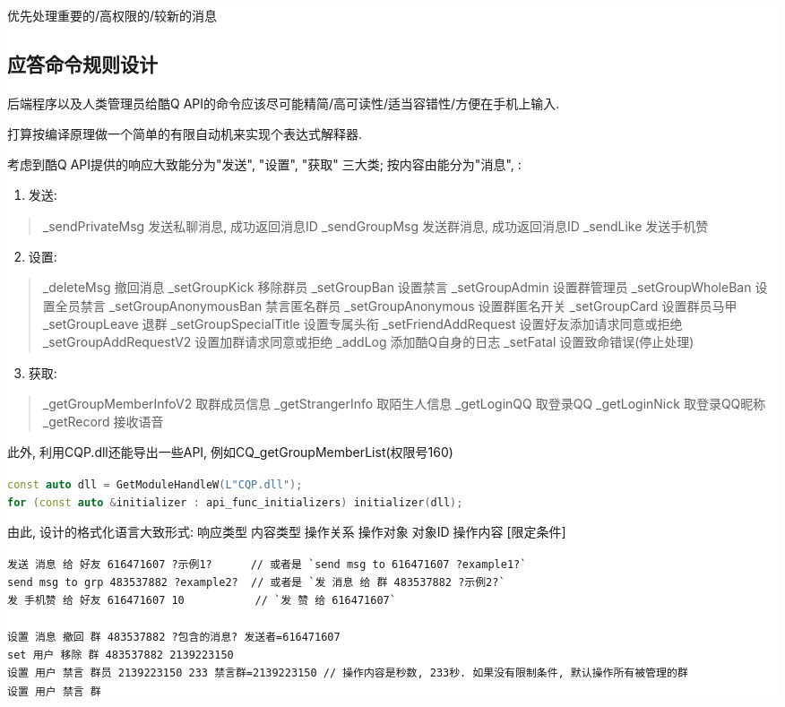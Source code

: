 优先处理重要的/高权限的/较新的消息

## 应答命令规则设计

后端程序以及人类管理员给酷Q API的命令应该尽可能精简/高可读性/适当容错性/方便在手机上输入.

打算按编译原理做一个简单的有限自动机来实现个表达式解释器.

考虑到酷Q API提供的响应大致能分为"发送", "设置", "获取" 三大类; 按内容由能分为"消息", :

1. 发送:

> _sendPrivateMsg        发送私聊消息, 成功返回消息ID
> _sendGroupMsg          发送群消息, 成功返回消息ID
> _sendLike              发送手机赞
				         
2. 设置:			       
				         
> _deleteMsg             撤回消息
> _setGroupKick          移除群员
> _setGroupBan           设置禁言
> _setGroupAdmin         设置群管理员
> _setGroupWholeBan      设置全员禁言
> _setGroupAnonymousBan  禁言匿名群员
> _setGroupAnonymous     设置群匿名开关
> _setGroupCard          设置群员马甲
> _setGroupLeave         退群
> _setGroupSpecialTitle  设置专属头衔
> _setFriendAddRequest   设置好友添加请求同意或拒绝
> _setGroupAddRequestV2  设置加群请求同意或拒绝
> _addLog                添加酷Q自身的日志
> _setFatal              设置致命错误(停止处理)

3. 获取:

> _getGroupMemberInfoV2  取群成员信息
> _getStrangerInfo       取陌生人信息
> _getLoginQQ            取登录QQ
> _getLoginNick          取登录QQ昵称
> _getRecord             接收语音

此外, 利用CQP.dll还能导出一些API, 例如CQ_getGroupMemberList(权限号160)
```C++
const auto dll = GetModuleHandleW(L"CQP.dll");
for (const auto &initializer : api_func_initializers) initializer(dll);
```

由此, 设计的格式化语言大致形式: 响应类型 内容类型 操作关系 操作对象 对象ID 操作内容 [限定条件]

```
发送 消息 给 好友 616471607 ?示例1?      // 或者是 `send msg to 616471607 ?example1?` 
send msg to grp 483537882 ?example2?  // 或者是 `发 消息 给 群 483537882 ?示例2?`
发 手机赞 给 好友 616471607 10           // `发 赞 给 616471607`

设置 消息 撤回 群 483537882 ?包含的消息? 发送者=616471607
set 用户 移除 群 483537882 2139223150
设置 用户 禁言 群员 2139223150 233 禁言群=2139223150 // 操作内容是秒数, 233秒. 如果没有限制条件, 默认操作所有被管理的群
设置 用户 禁言 群
```
